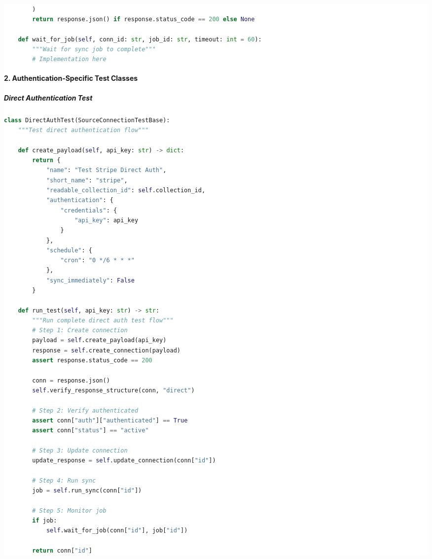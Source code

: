 ```python
        )
        return response.json() if response.status_code == 200 else None

    def wait_for_job(self, conn_id: str, job_id: str, timeout: int = 60):
        """Wait for sync job to complete"""
        # Implementation here
```

#### 2. Authentication-Specific Test Classes

##### Direct Authentication Test
```python
class DirectAuthTest(SourceConnectionTestBase):
    """Test direct authentication flow"""

    def create_payload(self, api_key: str) -> dict:
        return {
            "name": "Test Stripe Direct Auth",
            "short_name": "stripe",
            "readable_collection_id": self.collection_id,
            "authentication": {
                "credentials": {
                    "api_key": api_key
                }
            },
            "schedule": {
                "cron": "0 */6 * * *"
            },
            "sync_immediately": False
        }

    def run_test(self, api_key: str) -> str:
        """Run complete direct auth test flow"""
        # Step 1: Create connection
        payload = self.create_payload(api_key)
        response = self.create_connection(payload)
        assert response.status_code == 200

        conn = response.json()
        self.verify_response_structure(conn, "direct")

        # Step 2: Verify authenticated
        assert conn["auth"]["authenticated"] == True
        assert conn["status"] == "active"

        # Step 3: Update connection
        update_response = self.update_connection(conn["id"])

        # Step 4: Run sync
        job = self.run_sync(conn["id"])

        # Step 5: Monitor job
        if job:
            self.wait_for_job(conn["id"], job["id"])

        return conn["id"]
```
